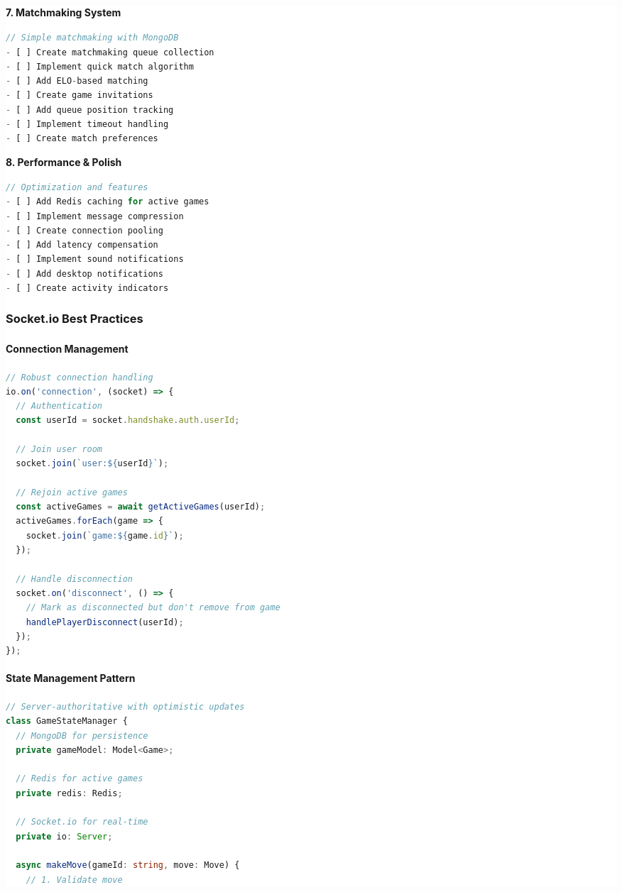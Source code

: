 **7. Matchmaking System**
```typescript
// Simple matchmaking with MongoDB
- [ ] Create matchmaking queue collection
- [ ] Implement quick match algorithm
- [ ] Add ELO-based matching
- [ ] Create game invitations
- [ ] Add queue position tracking
- [ ] Implement timeout handling
- [ ] Create match preferences
```

**8. Performance & Polish**
```typescript
// Optimization and features
- [ ] Add Redis caching for active games
- [ ] Implement message compression
- [ ] Create connection pooling
- [ ] Add latency compensation
- [ ] Implement sound notifications
- [ ] Add desktop notifications
- [ ] Create activity indicators
```

### Socket.io Best Practices

#### Connection Management
```typescript
// Robust connection handling
io.on('connection', (socket) => {
  // Authentication
  const userId = socket.handshake.auth.userId;
  
  // Join user room
  socket.join(`user:${userId}`);
  
  // Rejoin active games
  const activeGames = await getActiveGames(userId);
  activeGames.forEach(game => {
    socket.join(`game:${game.id}`);
  });
  
  // Handle disconnection
  socket.on('disconnect', () => {
    // Mark as disconnected but don't remove from game
    handlePlayerDisconnect(userId);
  });
});
```

#### State Management Pattern
```typescript
// Server-authoritative with optimistic updates
class GameStateManager {
  // MongoDB for persistence
  private gameModel: Model<Game>;
  
  // Redis for active games
  private redis: Redis;
  
  // Socket.io for real-time
  private io: Server;
  
  async makeMove(gameId: string, move: Move) {
    // 1. Validate move
```